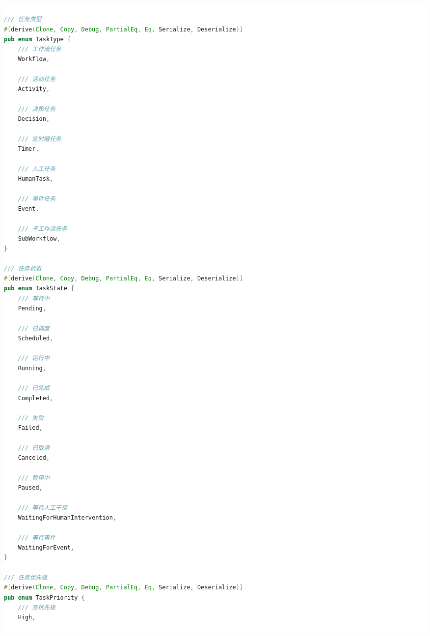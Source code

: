 ```rust

/// 任务类型
#[derive(Clone, Copy, Debug, PartialEq, Eq, Serialize, Deserialize)]
pub enum TaskType {
    /// 工作流任务
    Workflow,
    
    /// 活动任务
    Activity,
    
    /// 决策任务
    Decision,
    
    /// 定时器任务
    Timer,
    
    /// 人工任务
    HumanTask,
    
    /// 事件任务
    Event,
    
    /// 子工作流任务
    SubWorkflow,
}

/// 任务状态
#[derive(Clone, Copy, Debug, PartialEq, Eq, Serialize, Deserialize)]
pub enum TaskState {
    /// 等待中
    Pending,
    
    /// 已调度
    Scheduled,
    
    /// 运行中
    Running,
    
    /// 已完成
    Completed,
    
    /// 失败
    Failed,
    
    /// 已取消
    Canceled,
    
    /// 暂停中
    Paused,
    
    /// 等待人工干预
    WaitingForHumanIntervention,
    
    /// 等待事件
    WaitingForEvent,
}

/// 任务优先级
#[derive(Clone, Copy, Debug, PartialEq, Eq, Serialize, Deserialize)]
pub enum TaskPriority {
    /// 高优先级
    High,
    
```